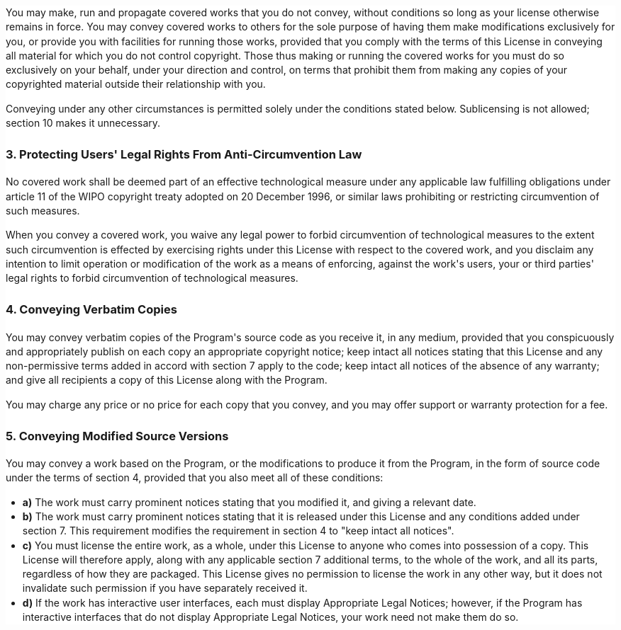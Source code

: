 You may make, run and propagate covered works that you do not convey, without conditions so long as your license otherwise remains in force. You may convey covered works to others for the sole purpose of having them make modifications exclusively for you, or provide you with facilities for running those works, provided that you comply with the terms of this License in conveying all material for which you do not control copyright. Those thus making or running the covered works for you must do so exclusively on your behalf, under your direction and control, on terms that prohibit them from making any copies of your copyrighted material outside their relationship with you.

Conveying under any other circumstances is permitted solely under the conditions stated below. Sublicensing is not allowed; section 10 makes it unnecessary.

### 3. Protecting Users' Legal Rights From Anti-Circumvention Law

No covered work shall be deemed part of an effective technological measure under any applicable law fulfilling obligations under article 11 of the WIPO copyright treaty adopted on 20 December 1996, or similar laws prohibiting or restricting circumvention of such measures.

When you convey a covered work, you waive any legal power to forbid circumvention of technological measures to the extent such circumvention is effected by exercising rights under this License with respect to the covered work, and you disclaim any intention to limit operation or modification of the work as a means of enforcing, against the work's users, your or third parties' legal rights to forbid circumvention of technological measures.

### 4. Conveying Verbatim Copies

You may convey verbatim copies of the Program's source code as you receive it, in any medium, provided that you conspicuously and appropriately publish on each copy an appropriate copyright notice; keep intact all notices stating that this License and any non-permissive terms added in accord with section 7 apply to the code; keep intact all notices of the absence of any warranty; and give all recipients a copy of this License along with the Program.

You may charge any price or no price for each copy that you convey, and you may offer support or warranty protection for a fee.

### 5. Conveying Modified Source Versions

You may convey a work based on the Program, or the modifications to produce it from the Program, in the form of source code under the terms of section 4, provided that you also meet all of these conditions:

* **a)** The work must carry prominent notices stating that you modified it, and giving a relevant date.
* **b)** The work must carry prominent notices stating that it is released under this License and any conditions added under section 7.  This requirement modifies the requirement in section 4 to "keep intact all notices".
* **c)** You must license the entire work, as a whole, under this License to anyone who comes into possession of a copy.  This License will therefore apply, along with any applicable section 7 additional terms, to the whole of the work, and all its parts, regardless of how they are packaged.  This License gives no permission to license the work in any other way, but it does not invalidate such permission if you have separately received it.
* **d)** If the work has interactive user interfaces, each must display Appropriate Legal Notices; however, if the Program has interactive interfaces that do not display Appropriate Legal Notices, your work need not make them do so.
